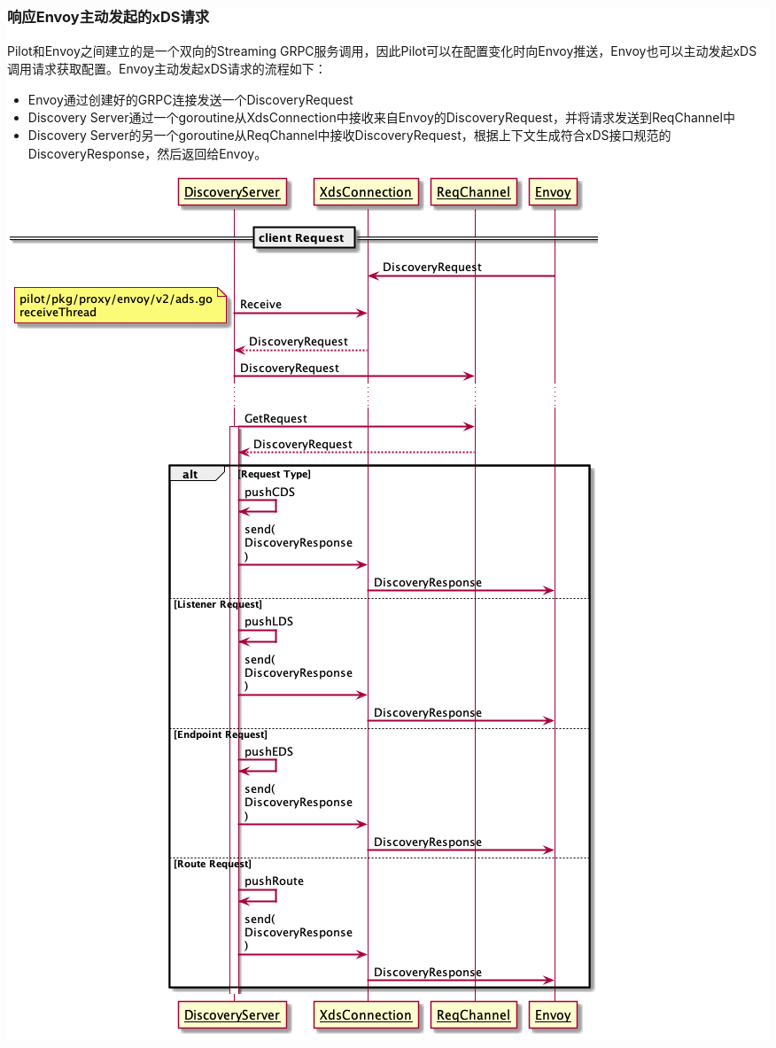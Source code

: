 ### 响应Envoy主动发起的xDS请求

Pilot和Envoy之间建立的是一个双向的Streaming GRPC服务调用，因此Pilot可以在配置变化时向Envoy推送，Envoy也可以主动发起xDS调用请求获取配置。Envoy主动发起xDS请求的流程如下：

- Envoy通过创建好的GRPC连接发送一个DiscoveryRequest
- Discovery Server通过一个goroutine从XdsConnection中接收来自Envoy的DiscoveryRequest，并将请求发送到ReqChannel中
- Discovery Server的另一个goroutine从ReqChannel中接收DiscoveryRequest，根据上下文生成符合xDS接口规范的DiscoveryResponse，然后返回给Envoy。

![avatar](image/pilot-discovery-client-request.png)

